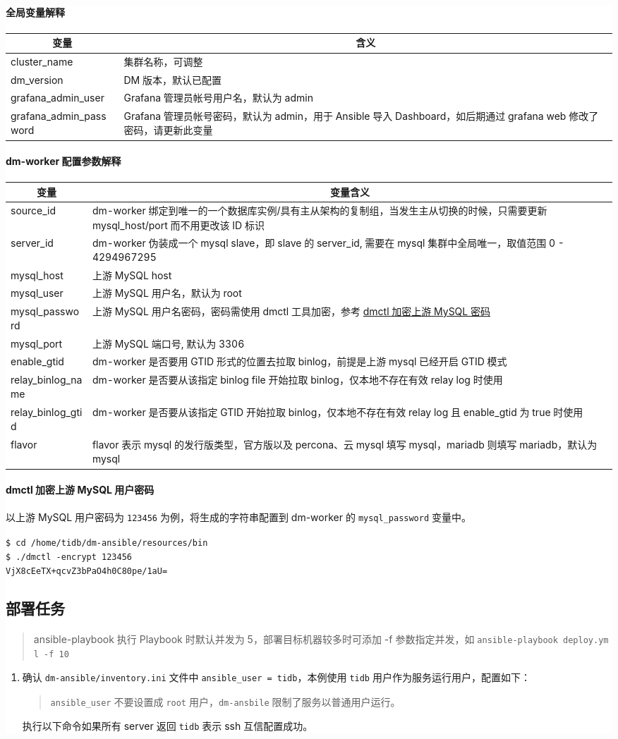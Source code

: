 #### 全局变量解释

| 变量            | 含义                                                        |
| --------------- | ---------------------------------------------------------- |
| cluster_name | 集群名称，可调整 |
| dm_version | DM 版本，默认已配置 |
| grafana_admin_user | Grafana 管理员帐号用户名，默认为 admin |
| grafana_admin_password | Grafana 管理员帐号密码，默认为 admin，用于 Ansible 导入 Dashboard，如后期通过 grafana web 修改了密码，请更新此变量 |

#### dm-worker 配置参数解释

| 变量 | 变量含义 |
| ------------- | ------- |
 | source_id | dm-worker 绑定到唯一的一个数据库实例/具有主从架构的复制组，当发生主从切换的时候，只需要更新 mysql_host/port 而不用更改该 ID 标识|
| server_id | dm-worker 伪装成一个 mysql slave，即 slave 的 server_id, 需要在 mysql 集群中全局唯一，取值范围 0 - 4294967295 |
| mysql_host | 上游 MySQL host | 
| mysql_user | 上游 MySQL 用户名，默认为 root |
| mysql_password | 上游 MySQL 用户名密码，密码需使用 dmctl 工具加密，参考 [dmctl 加密上游 MySQL 密码](#dmctl-加密上游-mysql-用户密码) |
| mysql_port | 上游 MySQL 端口号, 默认为 3306 |
| enable_gtid | dm-worker 是否要用 GTID 形式的位置去拉取 binlog，前提是上游 mysql 已经开启 GTID 模式 |
| relay_binlog_name | dm-worker 是否要从该指定 binlog file 开始拉取 binlog，仅本地不存在有效 relay log 时使用 |
| relay_binlog_gtid | dm-worker 是否要从该指定 GTID 开始拉取 binlog，仅本地不存在有效 relay log 且 enable_gtid 为 true 时使用 |
| flavor | flavor 表示 mysql 的发行版类型，官方版以及 percona、云 mysql 填写 mysql，mariadb 则填写 mariadb，默认为 mysql |

#### dmctl 加密上游 MySQL 用户密码

以上游 MySQL 用户密码为 `123456` 为例，将生成的字符串配置到 dm-worker 的 `mysql_password` 变量中。

```
$ cd /home/tidb/dm-ansible/resources/bin
$ ./dmctl -encrypt 123456
VjX8cEeTX+qcvZ3bPaO4h0C80pe/1aU=
```

## 部署任务

> ansible-playbook 执行 Playbook 时默认并发为 5，部署目标机器较多时可添加 -f 参数指定并发，如 `ansible-playbook deploy.yml -f 10` 

1. 确认 `dm-ansible/inventory.ini` 文件中 `ansible_user = tidb`，本例使用 `tidb` 用户作为服务运行用户，配置如下：

    > `ansible_user` 不要设置成 `root` 用户，`dm-ansbile` 限制了服务以普通用户运行。

    执行以下命令如果所有 server 返回 `tidb` 表示 ssh 互信配置成功。
